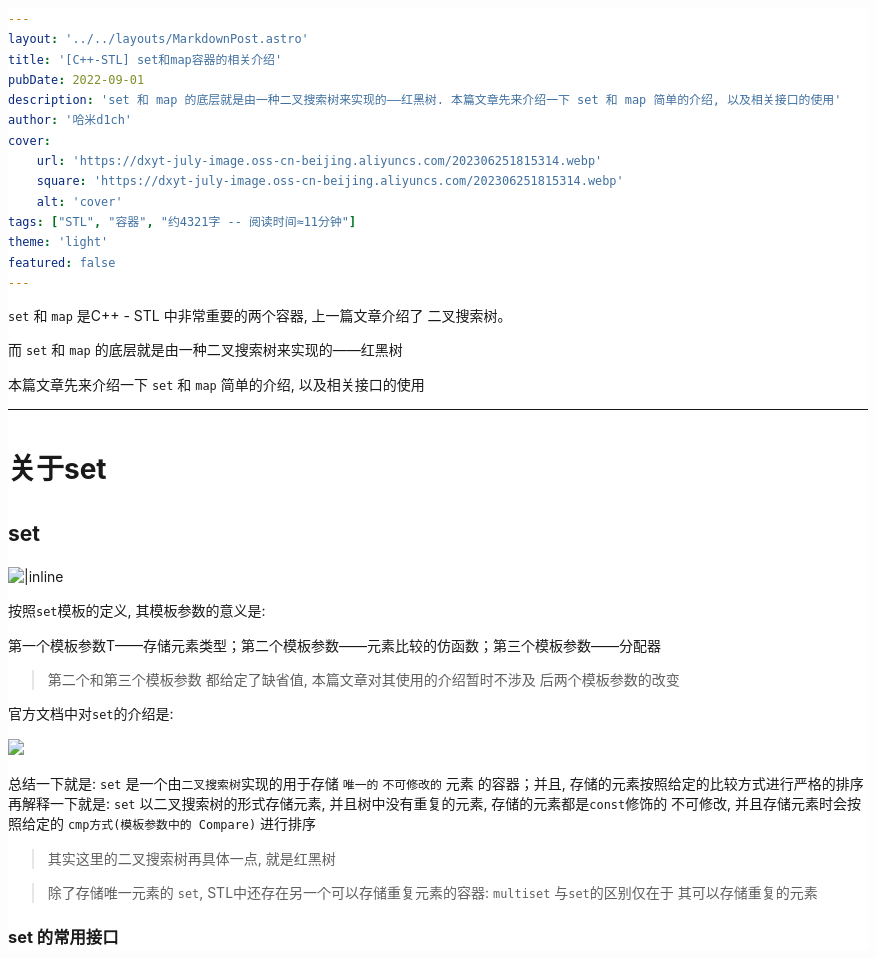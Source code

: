 ```yaml
---
layout: '../../layouts/MarkdownPost.astro'
title: '[C++-STL] set和map容器的相关介绍'
pubDate: 2022-09-01
description: 'set 和 map 的底层就是由一种二叉搜索树来实现的——红黑树. 本篇文章先来介绍一下 set 和 map 简单的介绍, 以及相关接口的使用'
author: '哈米d1ch'
cover:
    url: 'https://dxyt-july-image.oss-cn-beijing.aliyuncs.com/202306251815314.webp'
    square: 'https://dxyt-july-image.oss-cn-beijing.aliyuncs.com/202306251815314.webp'
    alt: 'cover'
tags: ["STL", "容器", "约4321字 -- 阅读时间≈11分钟"]
theme: 'light'
featured: false
---
```


`set` 和 `map` 是C++ - STL 中非常重要的两个容器, 上一篇文章介绍了 二叉搜索树。 

而 `set` 和 `map` 的底层就是由一种二叉搜索树来实现的——红黑树 

本篇文章先来介绍一下 `set` 和 `map` 简单的介绍, 以及相关接口的使用 

---

# 关于set

##  set

![|inline](https://dxyt-july-image.oss-cn-beijing.aliyuncs.com/202209021620449.webp)

按照`set`模板的定义, 其模板参数的意义是: 

第一个模板参数T——存储元素类型；第二个模板参数——元素比较的仿函数；第三个模板参数——分配器

> 第二个和第三个模板参数 都给定了缺省值, 本篇文章对其使用的介绍暂时不涉及 后两个模板参数的改变

官方文档中对`set`的介绍是: 

![](https://dxyt-july-image.oss-cn-beijing.aliyuncs.com/202209021622401.webp)

总结一下就是: 
	`set` 是一个由`二叉搜索树`实现的用于存储 `唯一的` `不可修改的` 元素 的容器；并且, 存储的元素按照给定的比较方式进行严格的排序
再解释一下就是: 
	`set` 以二叉搜索树的形式存储元素, 并且树中没有重复的元素, 存储的元素都是`const`修饰的 不可修改, 并且存储元素时会按照给定的 `cmp方式(模板参数中的 Compare)` 进行排序

> 其实这里的二叉搜索树再具体一点, 就是红黑树

> 除了存储唯一元素的 `set`, STL中还存在另一个可以存储重复元素的容器: ``multiset``
> 与`set`的区别仅在于 其可以存储重复的元素

### set 的常用接口

